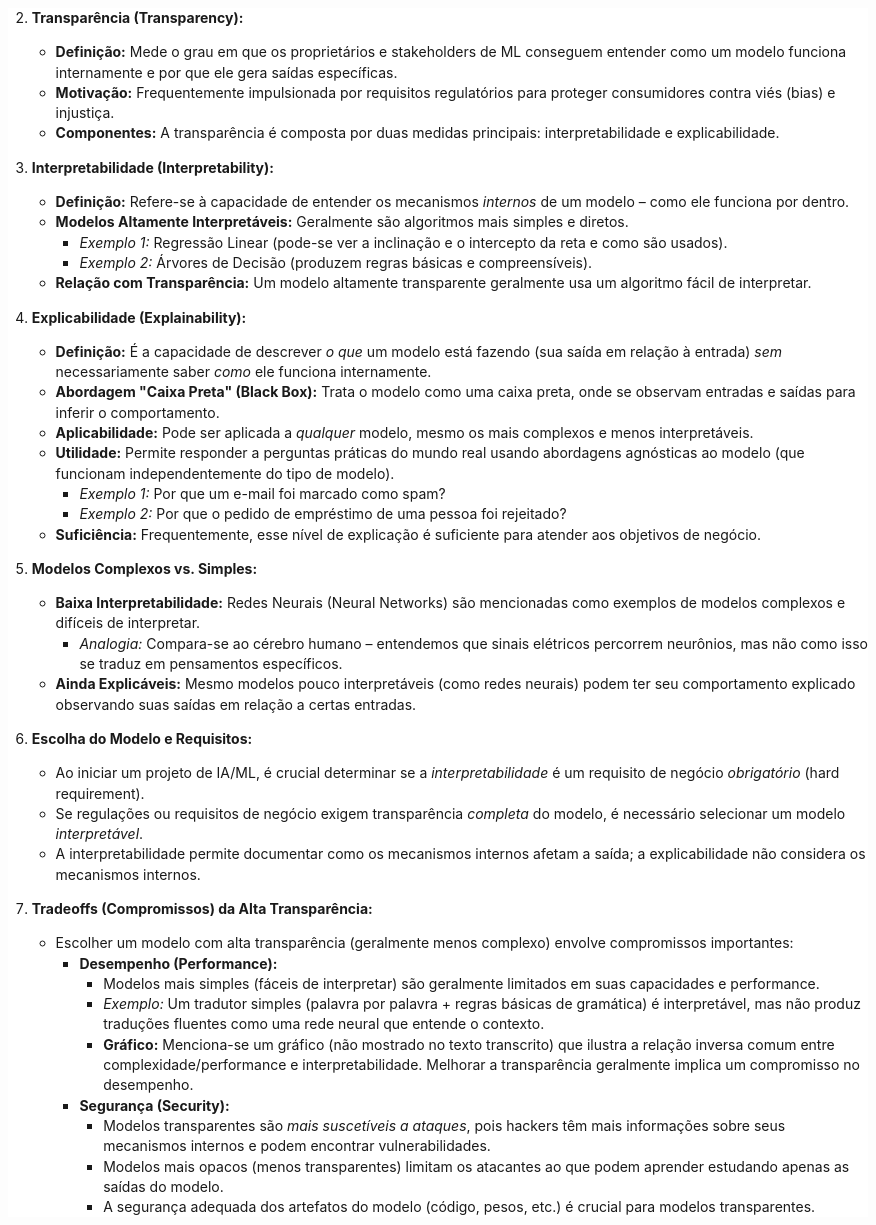 2.  **Transparência (Transparency):**
    *   **Definição:** Mede o grau em que os proprietários e stakeholders de ML conseguem entender como um modelo funciona internamente e por que ele gera saídas específicas.
    *   **Motivação:** Frequentemente impulsionada por requisitos regulatórios para proteger consumidores contra viés (bias) e injustiça.
    *   **Componentes:** A transparência é composta por duas medidas principais: interpretabilidade e explicabilidade.

3.  **Interpretabilidade (Interpretability):**
    *   **Definição:** Refere-se à capacidade de entender os mecanismos *internos* de um modelo – como ele funciona por dentro.
    *   **Modelos Altamente Interpretáveis:** Geralmente são algoritmos mais simples e diretos.
        *   *Exemplo 1:* Regressão Linear (pode-se ver a inclinação e o intercepto da reta e como são usados).
        *   *Exemplo 2:* Árvores de Decisão (produzem regras básicas e compreensíveis).
    *   **Relação com Transparência:** Um modelo altamente transparente geralmente usa um algoritmo fácil de interpretar.

4.  **Explicabilidade (Explainability):**
    *   **Definição:** É a capacidade de descrever *o que* um modelo está fazendo (sua saída em relação à entrada) *sem* necessariamente saber *como* ele funciona internamente.
    *   **Abordagem "Caixa Preta" (Black Box):** Trata o modelo como uma caixa preta, onde se observam entradas e saídas para inferir o comportamento.
    *   **Aplicabilidade:** Pode ser aplicada a *qualquer* modelo, mesmo os mais complexos e menos interpretáveis.
    *   **Utilidade:** Permite responder a perguntas práticas do mundo real usando abordagens agnósticas ao modelo (que funcionam independentemente do tipo de modelo).
        *   *Exemplo 1:* Por que um e-mail foi marcado como spam?
        *   *Exemplo 2:* Por que o pedido de empréstimo de uma pessoa foi rejeitado?
    *   **Suficiência:** Frequentemente, esse nível de explicação é suficiente para atender aos objetivos de negócio.

5.  **Modelos Complexos vs. Simples:**
    *   **Baixa Interpretabilidade:** Redes Neurais (Neural Networks) são mencionadas como exemplos de modelos complexos e difíceis de interpretar.
        *   *Analogia:* Compara-se ao cérebro humano – entendemos que sinais elétricos percorrem neurônios, mas não como isso se traduz em pensamentos específicos.
    *   **Ainda Explicáveis:** Mesmo modelos pouco interpretáveis (como redes neurais) podem ter seu comportamento explicado observando suas saídas em relação a certas entradas.

6.  **Escolha do Modelo e Requisitos:**
    *   Ao iniciar um projeto de IA/ML, é crucial determinar se a *interpretabilidade* é um requisito de negócio *obrigatório* (hard requirement).
    *   Se regulações ou requisitos de negócio exigem transparência *completa* do modelo, é necessário selecionar um modelo *interpretável*.
    *   A interpretabilidade permite documentar como os mecanismos internos afetam a saída; a explicabilidade não considera os mecanismos internos.

7.  **Tradeoffs (Compromissos) da Alta Transparência:**
    *   Escolher um modelo com alta transparência (geralmente menos complexo) envolve compromissos importantes:
        *   **Desempenho (Performance):**
            *   Modelos mais simples (fáceis de interpretar) são geralmente limitados em suas capacidades e performance.
            *   *Exemplo:* Um tradutor simples (palavra por palavra + regras básicas de gramática) é interpretável, mas não produz traduções fluentes como uma rede neural que entende o contexto.
            *   **Gráfico:** Menciona-se um gráfico (não mostrado no texto transcrito) que ilustra a relação inversa comum entre complexidade/performance e interpretabilidade. Melhorar a transparência geralmente implica um compromisso no desempenho.
        *   **Segurança (Security):**
            *   Modelos transparentes são *mais suscetíveis a ataques*, pois hackers têm mais informações sobre seus mecanismos internos e podem encontrar vulnerabilidades.
            *   Modelos mais opacos (menos transparentes) limitam os atacantes ao que podem aprender estudando apenas as saídas do modelo.
            *   A segurança adequada dos artefatos do modelo (código, pesos, etc.) é crucial para modelos transparentes.
